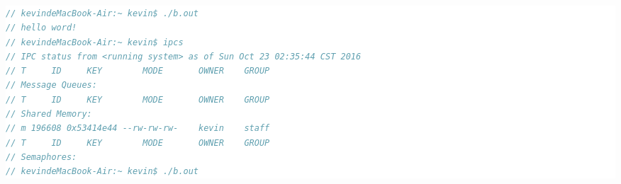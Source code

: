 ```c
// kevindeMacBook-Air:~ kevin$ ./b.out
// hello word!
// kevindeMacBook-Air:~ kevin$ ipcs
// IPC status from <running system> as of Sun Oct 23 02:35:44 CST 2016
// T     ID     KEY        MODE       OWNER    GROUP
// Message Queues:
// T     ID     KEY        MODE       OWNER    GROUP
// Shared Memory:
// m 196608 0x53414e44 --rw-rw-rw-    kevin    staff
// T     ID     KEY        MODE       OWNER    GROUP
// Semaphores:
// kevindeMacBook-Air:~ kevin$ ./b.out
```